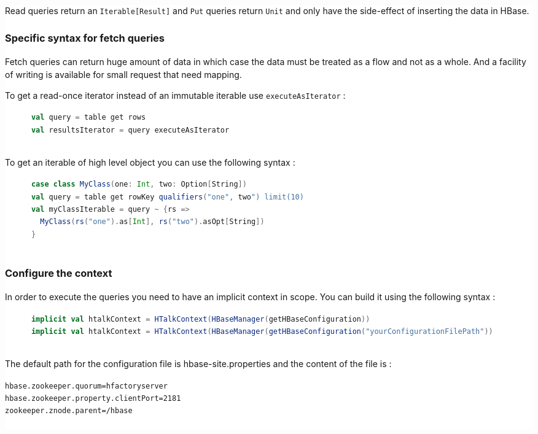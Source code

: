 Read queries return an `Iterable[Result]` and `Put` queries return `Unit` and only have the side-effect of inserting the data in HBase.

### Specific syntax for fetch queries

Fetch queries can return huge amount of data in which case the data must be treated as a flow and not as a whole. And a facility of writing is available for small request that need mapping.

To get a read-once iterator instead of an immutable iterable use `executeAsIterator` :

``` scala
      val query = table get rows
      val resultsIterator = query executeAsIterator
            
```

To get an iterable of high level object you can use the following syntax :

``` scala
      case class MyClass(one: Int, two: Option[String])
      val query = table get rowKey qualifiers("one", two") limit(10)
      val myClassIterable = query ~ {rs =>
        MyClass(rs("one").as[Int], rs("two").asOpt[String])
      }
            
```

### Configure the context

In order to execute the queries you need to have an implicit context in scope. You can build it using the following syntax :

``` scala
      implicit val htalkContext = HTalkContext(HBaseManager(getHBaseConfiguration))
      implicit val htalkContext = HTalkContext(HBaseManager(getHBaseConfiguration("yourConfigurationFilePath"))
            
```

The default path for the configuration file is hbase-site.properties and the content of the file is :

``` text
hbase.zookeeper.quorum=hfactoryserver
hbase.zookeeper.property.clientPort=2181
zookeeper.znode.parent=/hbase
            
```
